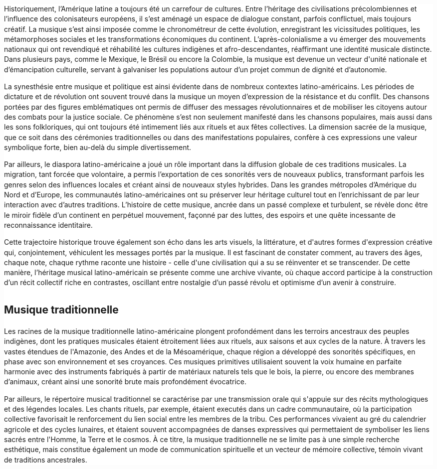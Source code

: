 Historiquement, l’Amérique latine a toujours été un carrefour de cultures. Entre l’héritage des civilisations précolombiennes et l’influence des colonisateurs européens, il s’est aménagé un espace de dialogue constant, parfois conflictuel, mais toujours créatif. La musique s’est ainsi imposée comme le chronométreur de cette évolution, enregistrant les vicissitudes politiques, les métamorphoses sociales et les transformations économiques du continent. L’après-colonialisme a vu émerger des mouvements nationaux qui ont revendiqué et réhabilité les cultures indigènes et afro-descendantes, réaffirmant une identité musicale distincte. Dans plusieurs pays, comme le Mexique, le Brésil ou encore la Colombie, la musique est devenue un vecteur d'unité nationale et d’émancipation culturelle, servant à galvaniser les populations autour d’un projet commun de dignité et d’autonomie.  

La synesthésie entre musique et politique est ainsi évidente dans de nombreux contextes latino-américains. Les périodes de dictature et de révolution ont souvent trouvé dans la musique un moyen d’expression de la résistance et du conflit. Des chansons portées par des figures emblématiques ont permis de diffuser des messages révolutionnaires et de mobiliser les citoyens autour des combats pour la justice sociale. Ce phénomène s’est non seulement manifesté dans les chansons populaires, mais aussi dans les sons folkloriques, qui ont toujours été intimement liés aux rituels et aux fêtes collectives. La dimension sacrée de la musique, que ce soit dans des cérémonies traditionnelles ou dans des manifestations populaires, confère à ces expressions une valeur symbolique forte, bien au-delà du simple divertissement.  

Par ailleurs, le diaspora latino-américaine a joué un rôle important dans la diffusion globale de ces traditions musicales. La migration, tant forcée que volontaire, a permis l’exportation de ces sonorités vers de nouveaux publics, transformant parfois les genres selon des influences locales et créant ainsi de nouveaux styles hybrides. Dans les grandes métropoles d’Amérique du Nord et d’Europe, les communautés latino-américaines ont su préserver leur héritage culturel tout en l’enrichissant de par leur interaction avec d’autres traditions. L’histoire de cette musique, ancrée dans un passé complexe et turbulent, se révèle donc être le miroir fidèle d’un continent en perpétuel mouvement, façonné par des luttes, des espoirs et une quête incessante de reconnaissance identitaire.  

Cette trajectoire historique trouve également son écho dans les arts visuels, la littérature, et d'autres formes d'expression créative qui, conjointement, véhiculent les messages portés par la musique. Il est fascinant de constater comment, au travers des âges, chaque note, chaque rythme raconte une histoire - celle d'une civilisation qui a su se réinventer et se transcender. De cette manière, l’héritage musical latino-américain se présente comme une archive vivante, où chaque accord participe à la construction d’un récit collectif riche en contrastes, oscillant entre nostalgie d’un passé révolu et optimisme d’un avenir à construire.


## Musique traditionnelle

Les racines de la musique traditionnelle latino-américaine plongent profondément dans les terroirs ancestraux des peuples indigènes, dont les pratiques musicales étaient étroitement liées aux rituels, aux saisons et aux cycles de la nature. À travers les vastes étendues de l'Amazonie, des Andes et de la Mésoamérique, chaque région a développé des sonorités spécifiques, en phase avec son environnement et ses croyances. Ces musiques primitives utilisaient souvent la voix humaine en parfaite harmonie avec des instruments fabriqués à partir de matériaux naturels tels que le bois, la pierre, ou encore des membranes d’animaux, créant ainsi une sonorité brute mais profondément évocatrice.  

Par ailleurs, le répertoire musical traditionnel se caractérise par une transmission orale qui s'appuie sur des récits mythologiques et des légendes locales. Les chants rituels, par exemple, étaient executés dans un cadre communautaire, où la participation collective favorisait le renforcement du lien social entre les membres de la tribu. Ces performances vivaient au gré du calendrier agricole et des cycles lunaires, et étaient souvent accompagnées de danses expressives qui permettaient de symboliser les liens sacrés entre l'Homme, la Terre et le cosmos. À ce titre, la musique traditionnelle ne se limite pas à une simple recherche esthétique, mais constitue également un mode de communication spirituelle et un vecteur de mémoire collective, témoin vivant de traditions ancestrales.  
